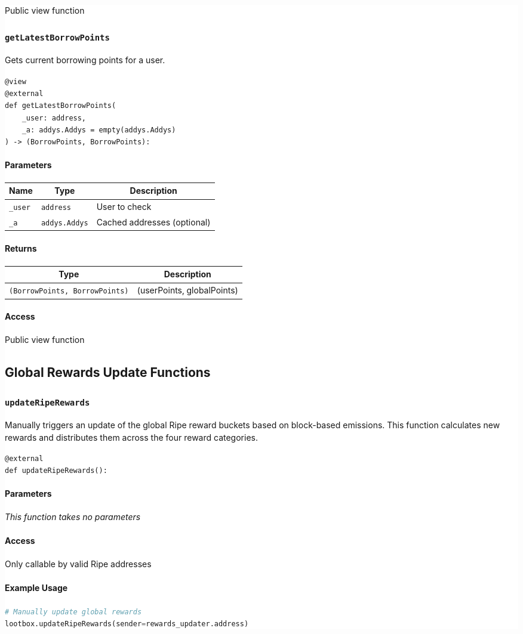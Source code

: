 Public view function

### `getLatestBorrowPoints`

Gets current borrowing points for a user.

```vyper
@view
@external
def getLatestBorrowPoints(
    _user: address, 
    _a: addys.Addys = empty(addys.Addys)
) -> (BorrowPoints, BorrowPoints):
```

#### Parameters

| Name | Type | Description |
|------|------|-------------|
| `_user` | `address` | User to check |
| `_a` | `addys.Addys` | Cached addresses (optional) |

#### Returns

| Type | Description |
|------|-------------|
| `(BorrowPoints, BorrowPoints)` | (userPoints, globalPoints) |

#### Access

Public view function

## Global Rewards Update Functions

### `updateRipeRewards`

Manually triggers an update of the global Ripe reward buckets based on block-based emissions. This function calculates new rewards and distributes them across the four reward categories.

```vyper
@external
def updateRipeRewards():
```

#### Parameters

*This function takes no parameters*

#### Access

Only callable by valid Ripe addresses

#### Example Usage
```python
# Manually update global rewards
lootbox.updateRipeRewards(sender=rewards_updater.address)
```
